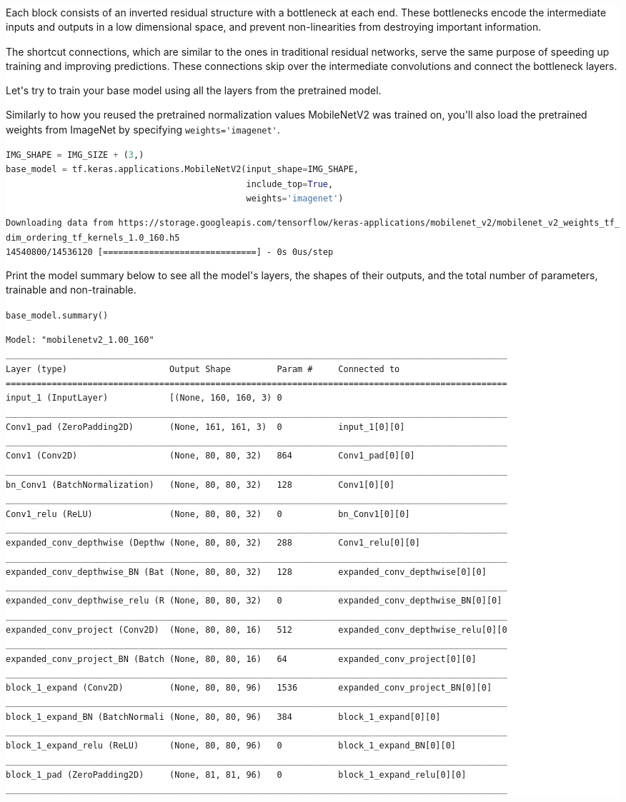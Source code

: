 Each block consists of an inverted residual structure with a bottleneck at each end. These bottlenecks encode the intermediate inputs and outputs in a low dimensional space, and prevent non-linearities from destroying important information. 

The shortcut connections, which are similar to the ones in traditional residual networks, serve the same purpose of speeding up training and improving predictions. These connections skip over the intermediate convolutions and connect the bottleneck layers. 

Let's try to train your base model using all the layers from the pretrained model. 

Similarly to how you reused the pretrained normalization values MobileNetV2 was trained on, you'll also load the pretrained weights from ImageNet by specifying `weights='imagenet'`. 


```python
IMG_SHAPE = IMG_SIZE + (3,)
base_model = tf.keras.applications.MobileNetV2(input_shape=IMG_SHAPE,
                                               include_top=True,
                                               weights='imagenet')
```

    Downloading data from https://storage.googleapis.com/tensorflow/keras-applications/mobilenet_v2/mobilenet_v2_weights_tf_dim_ordering_tf_kernels_1.0_160.h5
    14540800/14536120 [==============================] - 0s 0us/step


Print the model summary below to see all the model's layers, the shapes of their outputs, and the total number of parameters, trainable and non-trainable. 


```python
base_model.summary()
```

    Model: "mobilenetv2_1.00_160"
    __________________________________________________________________________________________________
    Layer (type)                    Output Shape         Param #     Connected to                     
    ==================================================================================================
    input_1 (InputLayer)            [(None, 160, 160, 3) 0                                            
    __________________________________________________________________________________________________
    Conv1_pad (ZeroPadding2D)       (None, 161, 161, 3)  0           input_1[0][0]                    
    __________________________________________________________________________________________________
    Conv1 (Conv2D)                  (None, 80, 80, 32)   864         Conv1_pad[0][0]                  
    __________________________________________________________________________________________________
    bn_Conv1 (BatchNormalization)   (None, 80, 80, 32)   128         Conv1[0][0]                      
    __________________________________________________________________________________________________
    Conv1_relu (ReLU)               (None, 80, 80, 32)   0           bn_Conv1[0][0]                   
    __________________________________________________________________________________________________
    expanded_conv_depthwise (Depthw (None, 80, 80, 32)   288         Conv1_relu[0][0]                 
    __________________________________________________________________________________________________
    expanded_conv_depthwise_BN (Bat (None, 80, 80, 32)   128         expanded_conv_depthwise[0][0]    
    __________________________________________________________________________________________________
    expanded_conv_depthwise_relu (R (None, 80, 80, 32)   0           expanded_conv_depthwise_BN[0][0] 
    __________________________________________________________________________________________________
    expanded_conv_project (Conv2D)  (None, 80, 80, 16)   512         expanded_conv_depthwise_relu[0][0
    __________________________________________________________________________________________________
    expanded_conv_project_BN (Batch (None, 80, 80, 16)   64          expanded_conv_project[0][0]      
    __________________________________________________________________________________________________
    block_1_expand (Conv2D)         (None, 80, 80, 96)   1536        expanded_conv_project_BN[0][0]   
    __________________________________________________________________________________________________
    block_1_expand_BN (BatchNormali (None, 80, 80, 96)   384         block_1_expand[0][0]             
    __________________________________________________________________________________________________
    block_1_expand_relu (ReLU)      (None, 80, 80, 96)   0           block_1_expand_BN[0][0]          
    __________________________________________________________________________________________________
    block_1_pad (ZeroPadding2D)     (None, 81, 81, 96)   0           block_1_expand_relu[0][0]        
    __________________________________________________________________________________________________